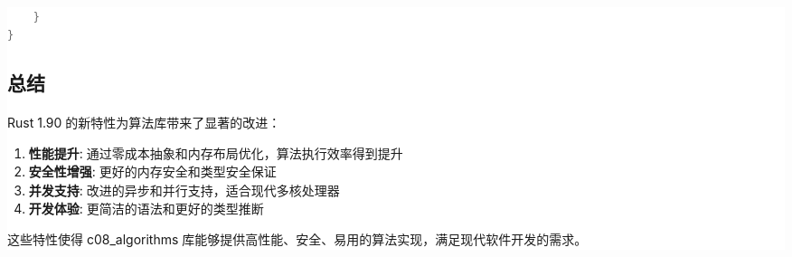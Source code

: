 ```rust
    }
}
```

## 总结

Rust 1.90 的新特性为算法库带来了显著的改进：

1. **性能提升**: 通过零成本抽象和内存布局优化，算法执行效率得到提升
2. **安全性增强**: 更好的内存安全和类型安全保证
3. **并发支持**: 改进的异步和并行支持，适合现代多核处理器
4. **开发体验**: 更简洁的语法和更好的类型推断

这些特性使得 c08_algorithms 库能够提供高性能、安全、易用的算法实现，满足现代软件开发的需求。
